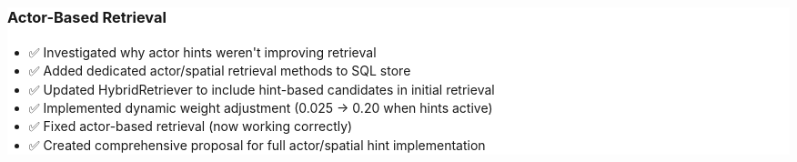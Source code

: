 ### Actor-Based Retrieval
- ✅ Investigated why actor hints weren't improving retrieval
- ✅ Added dedicated actor/spatial retrieval methods to SQL store
- ✅ Updated HybridRetriever to include hint-based candidates in initial retrieval
- ✅ Implemented dynamic weight adjustment (0.025 → 0.20 when hints active)
- ✅ Fixed actor-based retrieval (now working correctly)
- ✅ Created comprehensive proposal for full actor/spatial hint implementation